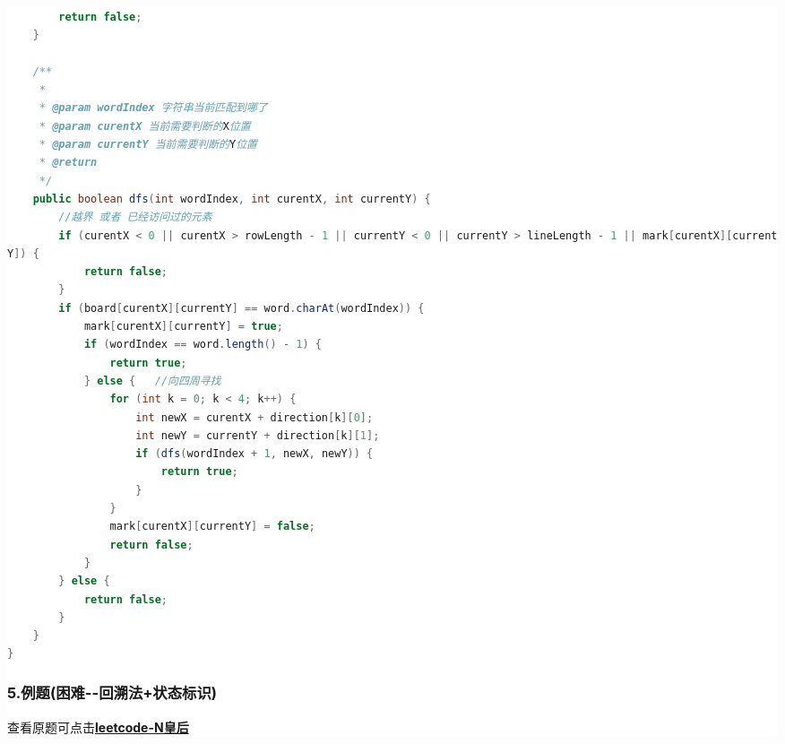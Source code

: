 ```java
        return false;
    }

    /**
     *
     * @param wordIndex 字符串当前匹配到哪了
     * @param curentX 当前需要判断的X位置
     * @param currentY 当前需要判断的Y位置
     * @return
     */
    public boolean dfs(int wordIndex, int curentX, int currentY) {
        //越界 或者 已经访问过的元素
        if (curentX < 0 || curentX > rowLength - 1 || currentY < 0 || currentY > lineLength - 1 || mark[curentX][currentY]) {
            return false;
        }
        if (board[curentX][currentY] == word.charAt(wordIndex)) {
            mark[curentX][currentY] = true;
            if (wordIndex == word.length() - 1) {
                return true;
            } else {   //向四周寻找
                for (int k = 0; k < 4; k++) {
                    int newX = curentX + direction[k][0];
                    int newY = currentY + direction[k][1];
                    if (dfs(wordIndex + 1, newX, newY)) {
                        return true;
                    }
                }
                mark[curentX][currentY] = false;
                return false;
            }
        } else {
            return false;
        }
    }
}
```

### 5.例题(困难--回溯法+状态标识)

查看原题可点击[**leetcode-N皇后**](https://leetcode-cn.com/problems/n-queens/)
